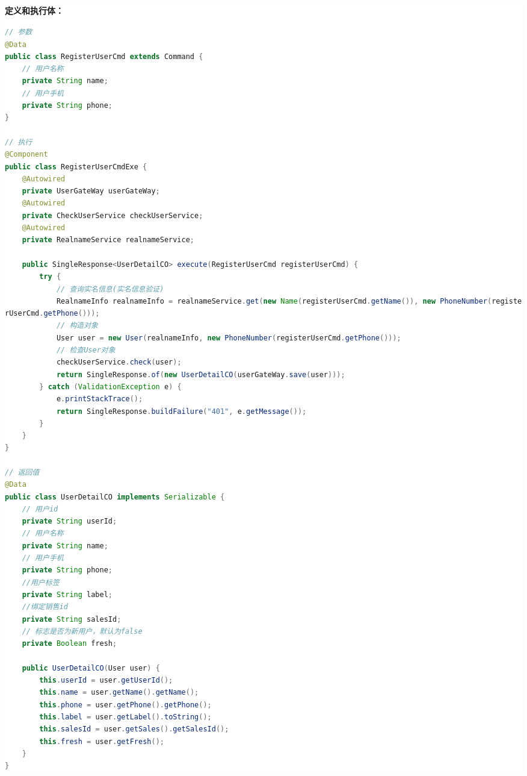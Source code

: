 **定义和执行体：**

```java
// 参数
@Data
public class RegisterUserCmd extends Command {
    // 用户名称
    private String name;
    // 用户手机
    private String phone;
}

// 执行
@Component
public class RegisterUserCmdExe {
    @Autowired
    private UserGateWay userGateWay;
    @Autowired
    private CheckUserService checkUserService;
    @Autowired
    private RealnameService realnameService;

    public SingleResponse<UserDetailCO> execute(RegisterUserCmd registerUserCmd) {
        try {
            // 查询实名信息(实名信息验证)
            RealnameInfo realnameInfo = realnameService.get(new Name(registerUserCmd.getName()), new PhoneNumber(registerUserCmd.getPhone()));
            // 构造对象
            User user = new User(realnameInfo, new PhoneNumber(registerUserCmd.getPhone()));
            // 检查User对象
            checkUserService.check(user);
            return SingleResponse.of(new UserDetailCO(userGateWay.save(user)));
        } catch (ValidationException e) {
            e.printStackTrace();
            return SingleResponse.buildFailure("401", e.getMessage());
        }
    }
}

// 返回值
@Data
public class UserDetailCO implements Serializable {
    // 用户id
    private String userId;
    // 用户名称
    private String name;
    // 用户手机
    private String phone;
    //用户标签
    private String label;
    //绑定销售id
    private String salesId;
    // 标志是否为新用户，默认为false
    private Boolean fresh;

    public UserDetailCO(User user) {
        this.userId = user.getUserId();
        this.name = user.getName().getName();
        this.phone = user.getPhone().getPhone();
        this.label = user.getLabel().toString();
        this.salesId = user.getSales().getSalesId();
        this.fresh = user.getFresh();
    }
}
```